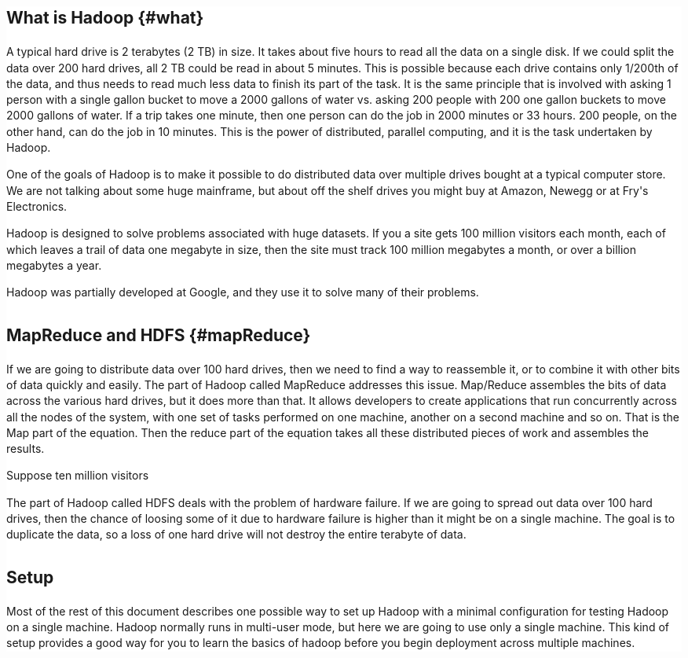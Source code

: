 ## What is Hadoop {#what}

A typical hard drive is 2 terabytes (2 TB) in size. It takes about five
hours to read all the data on a single disk. If we could split the data
over 200 hard drives, all 2 TB could be read in about 5 minutes. This is
possible because each drive contains only 1/200th of the data, and thus
needs to read much less data to finish its part of the task. It is the
same principle that is involved with asking 1 person with a single
gallon bucket to move a 2000 gallons of water vs. asking 200 people with
200 one gallon buckets to move 2000 gallons of water. If a trip takes
one minute, then one person can do the job in 2000 minutes or 33 hours.
200 people, on the other hand, can do the job in 10 minutes. This is the
power of distributed, parallel computing, and it is the task undertaken
by Hadoop.

One of the goals of Hadoop is to make it possible to do distributed data
over multiple drives bought at a typical computer store. We are not
talking about some huge mainframe, but about off the shelf drives you
might buy at Amazon, Newegg or at Fry's Electronics.

Hadoop is designed to solve problems associated with huge datasets. If
you a site gets 100 million visitors each month, each of which leaves a
trail of data one megabyte in size, then the site must track 100 million
megabytes a month, or over a billion megabytes a year.

Hadoop was partially developed at Google, and they use it to solve many
of their problems.

MapReduce and HDFS {#mapReduce}
------------------

If we are going to distribute data over 100 hard drives, then we need to
find a way to reassemble it, or to combine it with other bits of data
quickly and easily. The part of Hadoop called MapReduce addresses this
issue. Map/Reduce assembles the bits of data across the various hard
drives, but it does more than that. It allows developers to create
applications that run concurrently across all the nodes of the system,
with one set of tasks performed on one machine, another on a second
machine and so on. That is the Map part of the equation. Then the reduce
part of the equation takes all these distributed pieces of work and
assembles the results.

Suppose ten million visitors

The part of Hadoop called HDFS deals with the problem of hardware
failure. If we are going to spread out data over 100 hard drives, then
the chance of loosing some of it due to hardware failure is higher than
it might be on a single machine. The goal is to duplicate the data, so a
loss of one hard drive will not destroy the entire terabyte of data.

Setup
-----

Most of the rest of this document describes one possible way to set up
Hadoop with a minimal configuration for testing Hadoop on a single
machine. Hadoop normally runs in multi-user mode, but here we are going
to use only a single machine. This kind of setup provides a good way for
you to learn the basics of hadoop before you begin deployment across
multiple machines.
